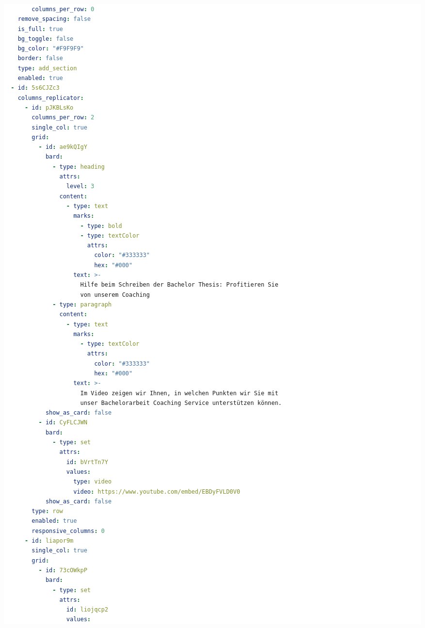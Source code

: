 ```yaml
        columns_per_row: 0
    remove_spacing: false
    is_full: true
    bg_toggle: false
    bg_color: "#F9F9F9"
    border: false
    type: add_section
    enabled: true
  - id: 5s6CJZc3
    columns_replicator:
      - id: pJKBLsKo
        columns_per_row: 2
        single_col: true
        grid:
          - id: ae9kQIgY
            bard:
              - type: heading
                attrs:
                  level: 3
                content:
                  - type: text
                    marks:
                      - type: bold
                      - type: textColor
                        attrs:
                          color: "#333333"
                          hex: "#000"
                    text: >-
                      Hilfe beim Schreiben der Bachelor Thesis: Profitieren Sie
                      von unserem Coaching
              - type: paragraph
                content:
                  - type: text
                    marks:
                      - type: textColor
                        attrs:
                          color: "#333333"
                          hex: "#000"
                    text: >-
                      Im Video zeigen wir Ihnen, in welchen Punkten wir Sie mit
                      unser Bachelorarbeit Coaching Service unterstützen können.
            show_as_card: false
          - id: CyFLCJWN
            bard:
              - type: set
                attrs:
                  id: bVrtTn7Y
                  values:
                    type: video
                    video: https://www.youtube.com/embed/EBDyFVLD0V0
            show_as_card: false
        type: row
        enabled: true
        responsive_columns: 0
      - id: liapor9m
        single_col: true
        grid:
          - id: 73cOWkpP
            bard:
              - type: set
                attrs:
                  id: liojqcp2
                  values:
```